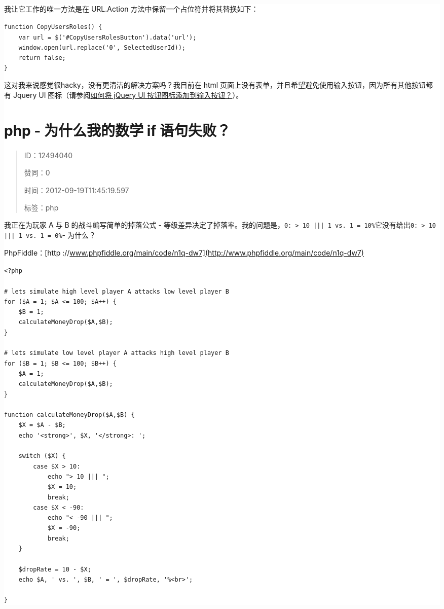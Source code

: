 我让它工作的唯一方法是在 URL.Action 方法中保留一个占位符并将其替换如下：

```
function CopyUsersRoles() {
    var url = $('#CopyUsersRolesButton').data('url');
    window.open(url.replace('0', SelectedUserId));       
    return false;
} 
```

这对我来说感觉很hacky，没有更清洁的解决方案吗？我目前在 html 页面上没有表单，并且希望避免使用输入按钮，因为所有其他按钮都有 Jquery UI 图标（请参阅[如何将 jQuery UI 按钮图标添加到输入按钮？](https://stackoverflow.com/questions/2822891/how-to-add-jquery-ui-button-icons-to-input-buttons)）。

# php - 为什么我的数学 if 语句失败？

> ID：12494040
> 
> 赞同：0
> 
> 时间：2012-09-19T11:45:19.597
> 
> 标签：php

我正在为玩家 A 与 B 的战斗编写简单的掉落公式 - 等级差异决定了掉落率。我的问题是，`0: > 10 ||| 1 vs. 1 = 10%`它没有给出`0: > 10 ||| 1 vs. 1 = 0%`- 为什么？

PhpFiddle：[http ://www.phpfiddle.org/main/code/n1q-dw7](http://www.phpfiddle.org/main/code/n1q-dw7)

```
<?php

# lets simulate high level player A attacks low level player B
for ($A = 1; $A <= 100; $A++) {
    $B = 1;
    calculateMoneyDrop($A,$B);
}

# lets simulate low level player A attacks high level player B
for ($B = 1; $B <= 100; $B++) {
    $A = 1;
    calculateMoneyDrop($A,$B);
}

function calculateMoneyDrop($A,$B) {
    $X = $A - $B;
    echo '<strong>', $X, '</strong>: ';

    switch ($X) {
        case $X > 10:
            echo "> 10 ||| ";
            $X = 10;
            break;
        case $X < -90:
            echo "< -90 ||| ";
            $X = -90;
            break;
    }

    $dropRate = 10 - $X;
    echo $A, ' vs. ', $B, ' = ', $dropRate, '%<br>';

} 
```
